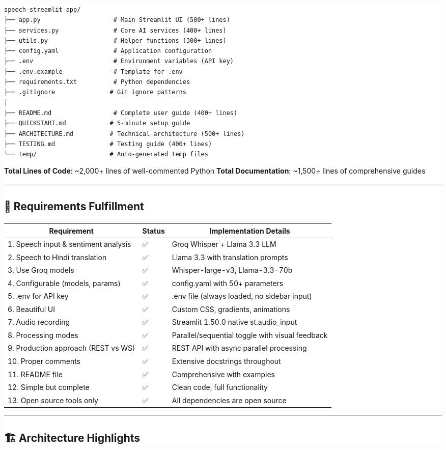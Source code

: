 ```
speech-streamlit-app/
├── app.py                    # Main Streamlit UI (500+ lines)
├── services.py               # Core AI services (400+ lines)
├── utils.py                  # Helper functions (300+ lines)
├── config.yaml               # Application configuration
├── .env                      # Environment variables (API key)
├── .env.example              # Template for .env
├── requirements.txt          # Python dependencies
├── .gitignore               # Git ignore patterns
│
├── README.md                 # Complete user guide (400+ lines)
├── QUICKSTART.md            # 5-minute setup guide
├── ARCHITECTURE.md          # Technical architecture (500+ lines)
├── TESTING.md               # Testing guide (400+ lines)
└── temp/                    # Auto-generated temp files
```

**Total Lines of Code**: ~2,000+ lines of well-commented Python
**Total Documentation**: ~1,500+ lines of comprehensive guides

---

## 🎯 Requirements Fulfillment

| Requirement | Status | Implementation Details |
|------------|--------|----------------------|
| 1. Speech input & sentiment analysis | ✅ | Groq Whisper + Llama 3.3 LLM |
| 2. Speech to Hindi translation | ✅ | Llama 3.3 with translation prompts |
| 3. Use Groq models | ✅ | Whisper-large-v3, Llama-3.3-70b |
| 4. Configurable (models, params) | ✅ | config.yaml with 50+ parameters |
| 5. .env for API key | ✅ | .env file (always loaded, no sidebar input) |
| 6. Beautiful UI | ✅ | Custom CSS, gradients, animations |
| 7. Audio recording | ✅ | Streamlit 1.50.0 native st.audio_input |
| 8. Processing modes | ✅ | Parallel/sequential toggle with visual feedback |
| 9. Production approach (REST vs WS) | ✅ | REST API with async parallel processing |
| 10. Proper comments | ✅ | Extensive docstrings throughout |
| 11. README file | ✅ | Comprehensive with examples |
| 12. Simple but complete | ✅ | Clean code, full functionality |
| 13. Open source tools only | ✅ | All dependencies are open source |

---

## 🏗️ Architecture Highlights
